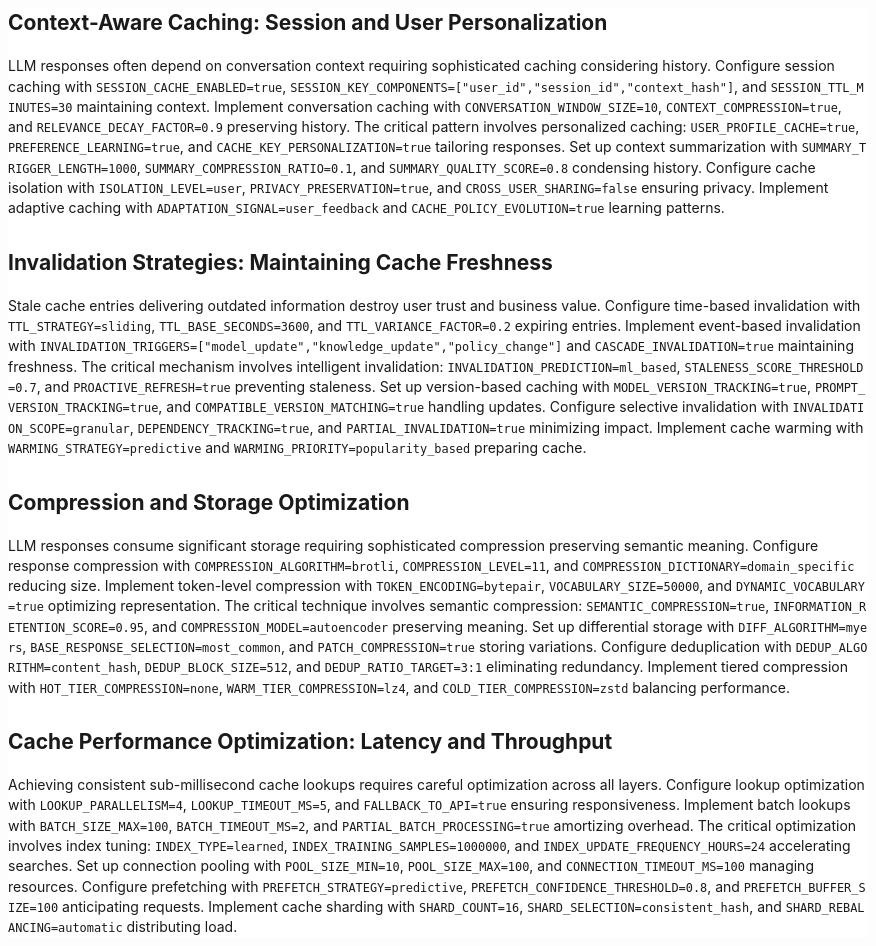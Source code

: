 ## Context-Aware Caching: Session and User Personalization

LLM responses often depend on conversation context requiring sophisticated caching considering history. Configure session caching with `SESSION_CACHE_ENABLED=true`, `SESSION_KEY_COMPONENTS=["user_id","session_id","context_hash"]`, and `SESSION_TTL_MINUTES=30` maintaining context. Implement conversation caching with `CONVERSATION_WINDOW_SIZE=10`, `CONTEXT_COMPRESSION=true`, and `RELEVANCE_DECAY_FACTOR=0.9` preserving history. The critical pattern involves personalized caching: `USER_PROFILE_CACHE=true`, `PREFERENCE_LEARNING=true`, and `CACHE_KEY_PERSONALIZATION=true` tailoring responses. Set up context summarization with `SUMMARY_TRIGGER_LENGTH=1000`, `SUMMARY_COMPRESSION_RATIO=0.1`, and `SUMMARY_QUALITY_SCORE=0.8` condensing history. Configure cache isolation with `ISOLATION_LEVEL=user`, `PRIVACY_PRESERVATION=true`, and `CROSS_USER_SHARING=false` ensuring privacy. Implement adaptive caching with `ADAPTATION_SIGNAL=user_feedback` and `CACHE_POLICY_EVOLUTION=true` learning patterns.

## Invalidation Strategies: Maintaining Cache Freshness

Stale cache entries delivering outdated information destroy user trust and business value. Configure time-based invalidation with `TTL_STRATEGY=sliding`, `TTL_BASE_SECONDS=3600`, and `TTL_VARIANCE_FACTOR=0.2` expiring entries. Implement event-based invalidation with `INVALIDATION_TRIGGERS=["model_update","knowledge_update","policy_change"]` and `CASCADE_INVALIDATION=true` maintaining freshness. The critical mechanism involves intelligent invalidation: `INVALIDATION_PREDICTION=ml_based`, `STALENESS_SCORE_THRESHOLD=0.7`, and `PROACTIVE_REFRESH=true` preventing staleness. Set up version-based caching with `MODEL_VERSION_TRACKING=true`, `PROMPT_VERSION_TRACKING=true`, and `COMPATIBLE_VERSION_MATCHING=true` handling updates. Configure selective invalidation with `INVALIDATION_SCOPE=granular`, `DEPENDENCY_TRACKING=true`, and `PARTIAL_INVALIDATION=true` minimizing impact. Implement cache warming with `WARMING_STRATEGY=predictive` and `WARMING_PRIORITY=popularity_based` preparing cache.

## Compression and Storage Optimization

LLM responses consume significant storage requiring sophisticated compression preserving semantic meaning. Configure response compression with `COMPRESSION_ALGORITHM=brotli`, `COMPRESSION_LEVEL=11`, and `COMPRESSION_DICTIONARY=domain_specific` reducing size. Implement token-level compression with `TOKEN_ENCODING=bytepair`, `VOCABULARY_SIZE=50000`, and `DYNAMIC_VOCABULARY=true` optimizing representation. The critical technique involves semantic compression: `SEMANTIC_COMPRESSION=true`, `INFORMATION_RETENTION_SCORE=0.95`, and `COMPRESSION_MODEL=autoencoder` preserving meaning. Set up differential storage with `DIFF_ALGORITHM=myers`, `BASE_RESPONSE_SELECTION=most_common`, and `PATCH_COMPRESSION=true` storing variations. Configure deduplication with `DEDUP_ALGORITHM=content_hash`, `DEDUP_BLOCK_SIZE=512`, and `DEDUP_RATIO_TARGET=3:1` eliminating redundancy. Implement tiered compression with `HOT_TIER_COMPRESSION=none`, `WARM_TIER_COMPRESSION=lz4`, and `COLD_TIER_COMPRESSION=zstd` balancing performance.

## Cache Performance Optimization: Latency and Throughput

Achieving consistent sub-millisecond cache lookups requires careful optimization across all layers. Configure lookup optimization with `LOOKUP_PARALLELISM=4`, `LOOKUP_TIMEOUT_MS=5`, and `FALLBACK_TO_API=true` ensuring responsiveness. Implement batch lookups with `BATCH_SIZE_MAX=100`, `BATCH_TIMEOUT_MS=2`, and `PARTIAL_BATCH_PROCESSING=true` amortizing overhead. The critical optimization involves index tuning: `INDEX_TYPE=learned`, `INDEX_TRAINING_SAMPLES=1000000`, and `INDEX_UPDATE_FREQUENCY_HOURS=24` accelerating searches. Set up connection pooling with `POOL_SIZE_MIN=10`, `POOL_SIZE_MAX=100`, and `CONNECTION_TIMEOUT_MS=100` managing resources. Configure prefetching with `PREFETCH_STRATEGY=predictive`, `PREFETCH_CONFIDENCE_THRESHOLD=0.8`, and `PREFETCH_BUFFER_SIZE=100` anticipating requests. Implement cache sharding with `SHARD_COUNT=16`, `SHARD_SELECTION=consistent_hash`, and `SHARD_REBALANCING=automatic` distributing load.
